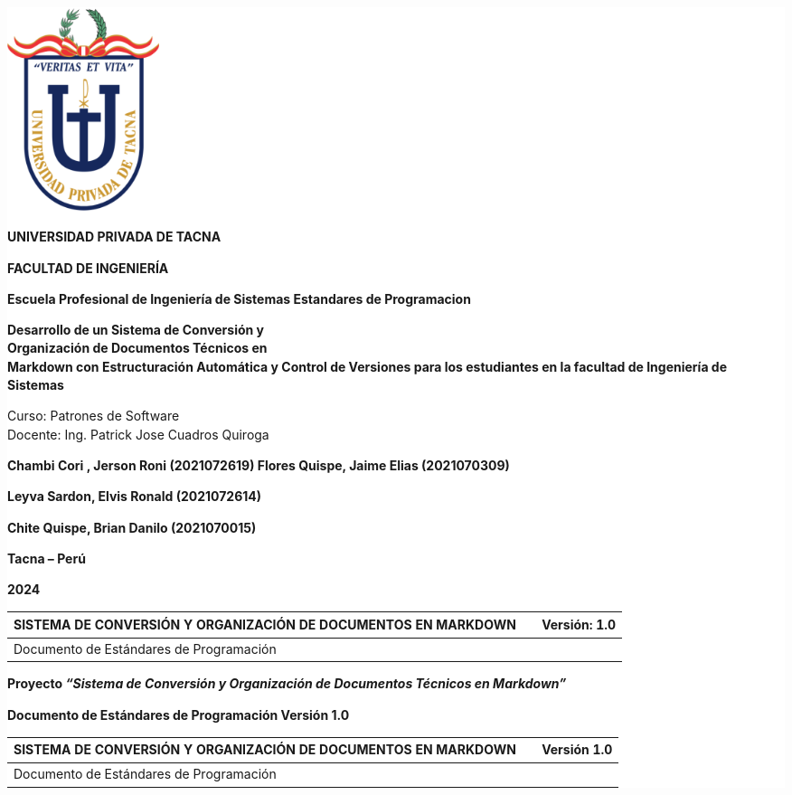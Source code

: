 ﻿![](img/001.png)

**UNIVERSIDAD PRIVADA DE TACNA** 

**FACULTAD DE INGENIERÍA** 

**Escuela Profesional de Ingeniería de Sistemas Estandares de Programacion** 

**Desarrollo de un Sistema de Conversión y \
Organización de Documentos Técnicos en \
Markdown con Estructuración Automática y Control de Versiones para los estudiantes en la facultad de Ingeniería de Sistemas**

Curso: Patrones de Software \
Docente: Ing. Patrick Jose Cuadros Quiroga 

**Chambi Cori , Jerson Roni               (2021072619) Flores Quispe, Jaime Elias               (2021070309)** 

**Leyva Sardon, Elvis Ronald               (2021072614)** 

**Chite Quispe, Brian Danilo               (2021070015)** 

**Tacna – Perú** 

**2024**



|SISTEMA DE CONVERSIÓN Y ORGANIZACIÓN DE DOCUMENTOS EN MARKDOWN |`  `Versión:           1.0 |
| - | - |
|Documento de Estándares de Programación ||

**Proyecto *“Sistema de Conversión y Organización de Documentos Técnicos en Markdown”*** 

**Documento de Estándares de Programación Versión 1.0** 



|SISTEMA DE CONVERSIÓN Y ORGANIZACIÓN DE DOCUMENTOS EN MARKDOWN |`  `Versión 1.0 |
| :- | - |
|Documento de Estándares de Programación ||
